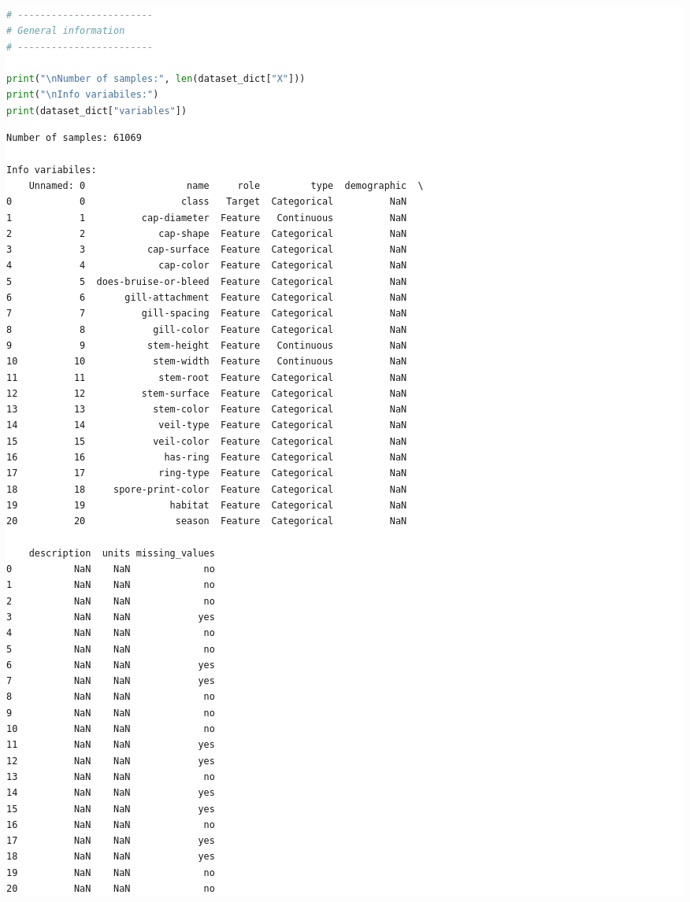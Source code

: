 </div>




```python
# ------------------------
# General information
# ------------------------

print("\nNumber of samples:", len(dataset_dict["X"]))
print("\nInfo variabiles:")
print(dataset_dict["variables"])
```

    
    Number of samples: 61069
    
    Info variabiles:
        Unnamed: 0                  name     role         type  demographic  \
    0            0                 class   Target  Categorical          NaN   
    1            1          cap-diameter  Feature   Continuous          NaN   
    2            2             cap-shape  Feature  Categorical          NaN   
    3            3           cap-surface  Feature  Categorical          NaN   
    4            4             cap-color  Feature  Categorical          NaN   
    5            5  does-bruise-or-bleed  Feature  Categorical          NaN   
    6            6       gill-attachment  Feature  Categorical          NaN   
    7            7          gill-spacing  Feature  Categorical          NaN   
    8            8            gill-color  Feature  Categorical          NaN   
    9            9           stem-height  Feature   Continuous          NaN   
    10          10            stem-width  Feature   Continuous          NaN   
    11          11             stem-root  Feature  Categorical          NaN   
    12          12          stem-surface  Feature  Categorical          NaN   
    13          13            stem-color  Feature  Categorical          NaN   
    14          14             veil-type  Feature  Categorical          NaN   
    15          15            veil-color  Feature  Categorical          NaN   
    16          16              has-ring  Feature  Categorical          NaN   
    17          17             ring-type  Feature  Categorical          NaN   
    18          18     spore-print-color  Feature  Categorical          NaN   
    19          19               habitat  Feature  Categorical          NaN   
    20          20                season  Feature  Categorical          NaN   
    
        description  units missing_values  
    0           NaN    NaN             no  
    1           NaN    NaN             no  
    2           NaN    NaN             no  
    3           NaN    NaN            yes  
    4           NaN    NaN             no  
    5           NaN    NaN             no  
    6           NaN    NaN            yes  
    7           NaN    NaN            yes  
    8           NaN    NaN             no  
    9           NaN    NaN             no  
    10          NaN    NaN             no  
    11          NaN    NaN            yes  
    12          NaN    NaN            yes  
    13          NaN    NaN             no  
    14          NaN    NaN            yes  
    15          NaN    NaN            yes  
    16          NaN    NaN             no  
    17          NaN    NaN            yes  
    18          NaN    NaN            yes  
    19          NaN    NaN             no  
    20          NaN    NaN             no  
